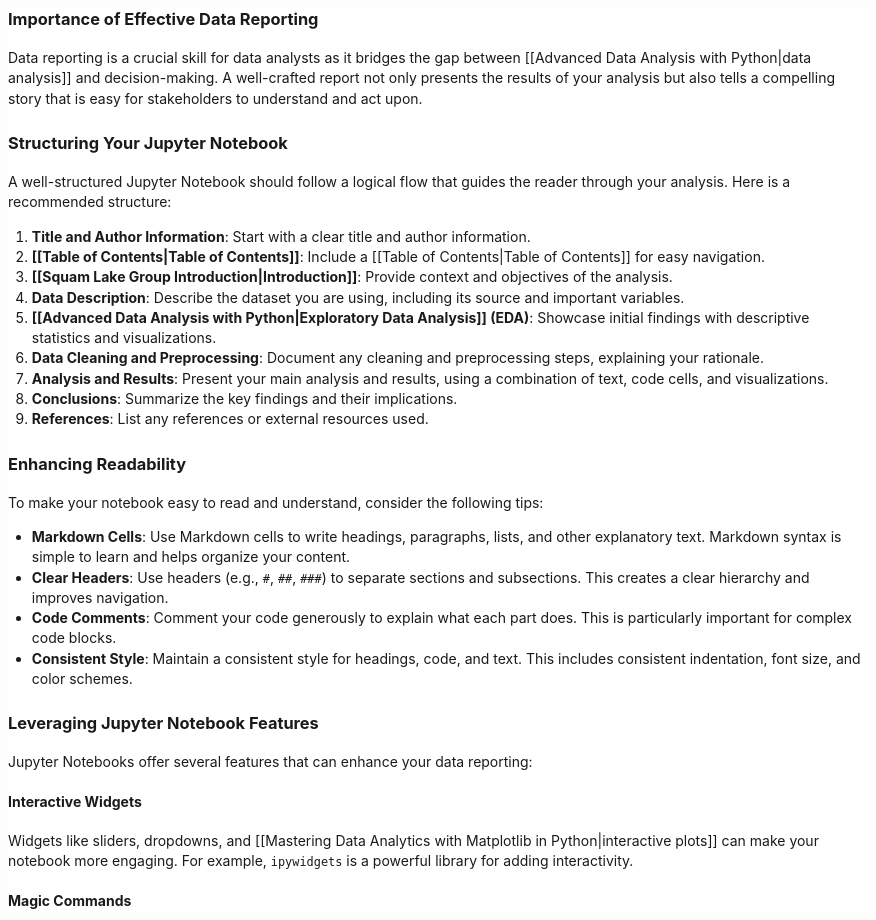 ### Importance of Effective Data Reporting

Data reporting is a crucial skill for data analysts as it bridges the gap between [[Advanced Data Analysis with Python|data analysis]] and decision-making. A well-crafted report not only presents the results of your analysis but also tells a compelling story that is easy for stakeholders to understand and act upon.

### Structuring Your Jupyter Notebook

A well-structured Jupyter Notebook should follow a logical flow that guides the reader through your analysis. Here is a recommended structure:

1. **Title and Author Information**: Start with a clear title and author information.
1. **[[Table of Contents|Table of Contents]]**: Include a [[Table of Contents|Table of Contents]] for easy navigation.
1. **[[Squam Lake Group Introduction|Introduction]]**: Provide context and objectives of the analysis.
1. **Data Description**: Describe the dataset you are using,  including its source and important variables.
1. **[[Advanced Data Analysis with Python|Exploratory Data Analysis]] (EDA)**: Showcase initial findings with descriptive statistics and visualizations.
1. **Data Cleaning and Preprocessing**: Document any cleaning and preprocessing steps,  explaining your rationale.
1. **Analysis and Results**: Present your main analysis and results,  using a combination of text,  code cells,  and visualizations.
1. **Conclusions**: Summarize the key findings and their implications.
1. **References**: List any references or external resources used.

### Enhancing Readability

To make your notebook easy to read and understand,  consider the following tips:

- **Markdown Cells**: Use Markdown cells to write headings,  paragraphs,  lists,  and other explanatory text. Markdown syntax is simple to learn and helps organize your content.
- **Clear Headers**: Use headers (e.g.,  `#`,  `##`,  `###`) to separate sections and subsections. This creates a clear hierarchy and improves navigation.
- **Code Comments**: Comment your code generously to explain what each part does. This is particularly important for complex code blocks.
- **Consistent Style**: Maintain a consistent style for headings,  code,  and text. This includes consistent indentation,  font size,  and color schemes.

### Leveraging Jupyter Notebook Features

Jupyter Notebooks offer several features that can enhance your data reporting:

#### Interactive Widgets

Widgets like sliders,  dropdowns,  and [[Mastering Data Analytics with Matplotlib in Python|interactive plots]] can make your notebook more engaging. For example,  `ipywidgets` is a powerful library for adding interactivity.

#### Magic Commands
